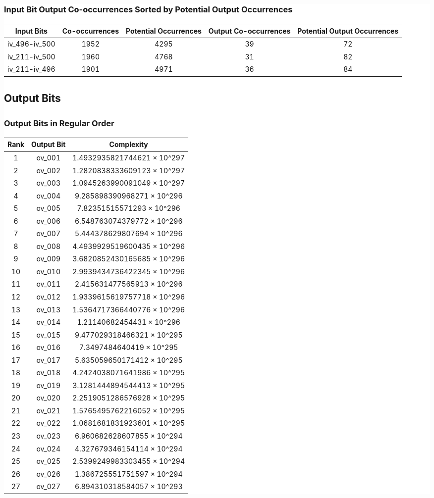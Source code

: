 ### Input Bit Output Co-occurrences Sorted by Potential Output Occurrences

| Input Bits | Co-occurrences | Potential Occurrences | Output Co-occurrences | Potential Output Occurrences |
|:----------:|:--------------:|:---------------------:|:---------------------:|:----------------------------:|
| iv_496-iv_500 | 1952 | 4295 | 39 | 72 |
| iv_211-iv_500 | 1960 | 4768 | 31 | 82 |
| iv_211-iv_496 | 1901 | 4971 | 36 | 84 |

## Output Bits

### Output Bits in Regular Order

| Rank | Output Bit | Complexity |
|:----:|:----------:|:----------:|
| 1 | ov_001 | 1.4932935821744621 × 10^297 |
| 2 | ov_002 | 1.2820838333609123 × 10^297 |
| 3 | ov_003 | 1.0945263990091049 × 10^297 |
| 4 | ov_004 | 9.285898390968271 × 10^296 |
| 5 | ov_005 | 7.82351515571293 × 10^296 |
| 6 | ov_006 | 6.548763074379772 × 10^296 |
| 7 | ov_007 | 5.444378629807694 × 10^296 |
| 8 | ov_008 | 4.4939929519600435 × 10^296 |
| 9 | ov_009 | 3.6820852430165685 × 10^296 |
| 10 | ov_010 | 2.9939434736422345 × 10^296 |
| 11 | ov_011 | 2.415631477565913 × 10^296 |
| 12 | ov_012 | 1.9339615619757718 × 10^296 |
| 13 | ov_013 | 1.5364717366440776 × 10^296 |
| 14 | ov_014 | 1.21140682454431 × 10^296 |
| 15 | ov_015 | 9.477029318466321 × 10^295 |
| 16 | ov_016 | 7.3497484640419 × 10^295 |
| 17 | ov_017 | 5.635059650171412 × 10^295 |
| 18 | ov_018 | 4.2424038071641986 × 10^295 |
| 19 | ov_019 | 3.1281444894544413 × 10^295 |
| 20 | ov_020 | 2.2519051286576928 × 10^295 |
| 21 | ov_021 | 1.5765495762216052 × 10^295 |
| 22 | ov_022 | 1.0681681831923601 × 10^295 |
| 23 | ov_023 | 6.960682628607855 × 10^294 |
| 24 | ov_024 | 4.327679346154114 × 10^294 |
| 25 | ov_025 | 2.5399249983303455 × 10^294 |
| 26 | ov_026 | 1.386725551751597 × 10^294 |
| 27 | ov_027 | 6.894310318584057 × 10^293 |